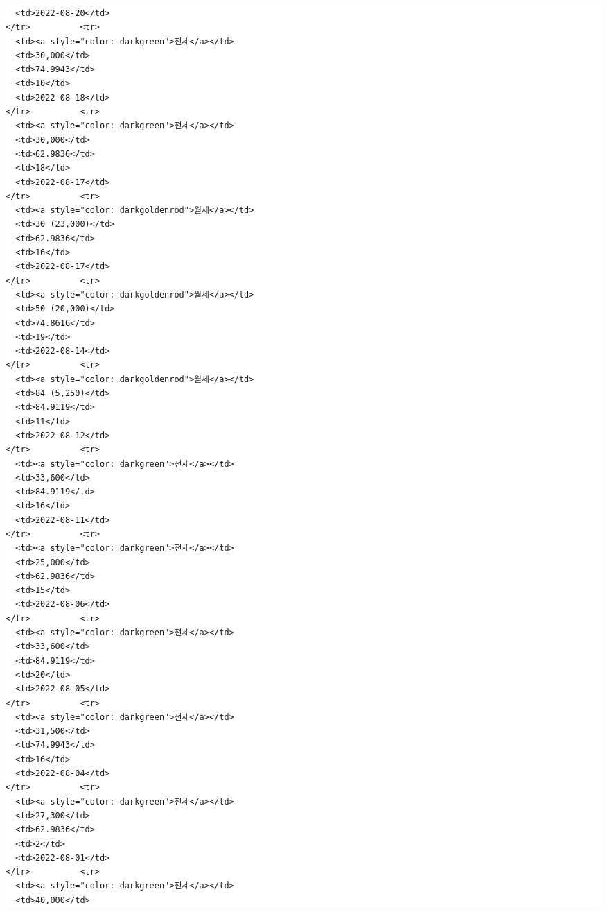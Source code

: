       <td>2022-08-20</td>
    </tr>          <tr>
      <td><a style="color: darkgreen">전세</a></td>
      <td>30,000</td>
      <td>74.9943</td>
      <td>10</td>
      <td>2022-08-18</td>
    </tr>          <tr>
      <td><a style="color: darkgreen">전세</a></td>
      <td>30,000</td>
      <td>62.9836</td>
      <td>18</td>
      <td>2022-08-17</td>
    </tr>          <tr>
      <td><a style="color: darkgoldenrod">월세</a></td>
      <td>30 (23,000)</td>
      <td>62.9836</td>
      <td>16</td>
      <td>2022-08-17</td>
    </tr>          <tr>
      <td><a style="color: darkgoldenrod">월세</a></td>
      <td>50 (20,000)</td>
      <td>74.8616</td>
      <td>19</td>
      <td>2022-08-14</td>
    </tr>          <tr>
      <td><a style="color: darkgoldenrod">월세</a></td>
      <td>84 (5,250)</td>
      <td>84.9119</td>
      <td>11</td>
      <td>2022-08-12</td>
    </tr>          <tr>
      <td><a style="color: darkgreen">전세</a></td>
      <td>33,600</td>
      <td>84.9119</td>
      <td>16</td>
      <td>2022-08-11</td>
    </tr>          <tr>
      <td><a style="color: darkgreen">전세</a></td>
      <td>25,000</td>
      <td>62.9836</td>
      <td>15</td>
      <td>2022-08-06</td>
    </tr>          <tr>
      <td><a style="color: darkgreen">전세</a></td>
      <td>33,600</td>
      <td>84.9119</td>
      <td>20</td>
      <td>2022-08-05</td>
    </tr>          <tr>
      <td><a style="color: darkgreen">전세</a></td>
      <td>31,500</td>
      <td>74.9943</td>
      <td>16</td>
      <td>2022-08-04</td>
    </tr>          <tr>
      <td><a style="color: darkgreen">전세</a></td>
      <td>27,300</td>
      <td>62.9836</td>
      <td>2</td>
      <td>2022-08-01</td>
    </tr>          <tr>
      <td><a style="color: darkgreen">전세</a></td>
      <td>40,000</td>